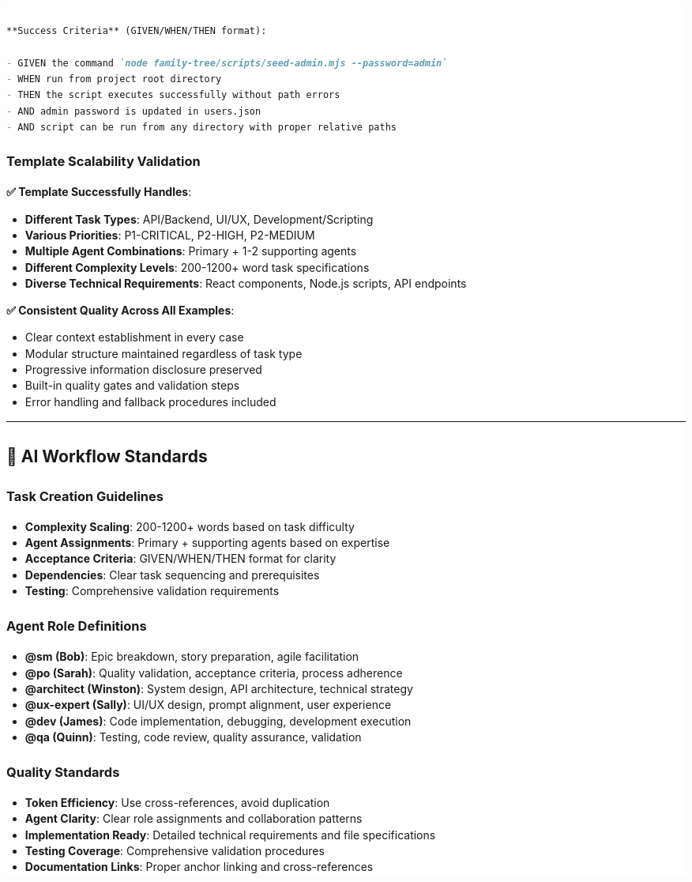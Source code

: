 ```markdown

**Success Criteria** (GIVEN/WHEN/THEN format):

- GIVEN the command `node family-tree/scripts/seed-admin.mjs --password=admin`
- WHEN run from project root directory
- THEN the script executes successfully without path errors
- AND admin password is updated in users.json
- AND script can be run from any directory with proper relative paths
```

### Template Scalability Validation

**✅ Template Successfully Handles**:

- **Different Task Types**: API/Backend, UI/UX, Development/Scripting
- **Various Priorities**: P1-CRITICAL, P2-HIGH, P2-MEDIUM
- **Multiple Agent Combinations**: Primary + 1-2 supporting agents
- **Different Complexity Levels**: 200-1200+ word task specifications
- **Diverse Technical Requirements**: React components, Node.js scripts, API endpoints

**✅ Consistent Quality Across All Examples**:

- Clear context establishment in every case
- Modular structure maintained regardless of task type
- Progressive information disclosure preserved
- Built-in quality gates and validation steps
- Error handling and fallback procedures included

---

## 🔄 AI Workflow Standards

### Task Creation Guidelines

- **Complexity Scaling**: 200-1200+ words based on task difficulty
- **Agent Assignments**: Primary + supporting agents based on expertise
- **Acceptance Criteria**: GIVEN/WHEN/THEN format for clarity
- **Dependencies**: Clear task sequencing and prerequisites
- **Testing**: Comprehensive validation requirements

### Agent Role Definitions

- **@sm (Bob)**: Epic breakdown, story preparation, agile facilitation
- **@po (Sarah)**: Quality validation, acceptance criteria, process adherence
- **@architect (Winston)**: System design, API architecture, technical strategy
- **@ux-expert (Sally)**: UI/UX design, prompt alignment, user experience
- **@dev (James)**: Code implementation, debugging, development execution
- **@qa (Quinn)**: Testing, code review, quality assurance, validation

### Quality Standards

- **Token Efficiency**: Use cross-references, avoid duplication
- **Agent Clarity**: Clear role assignments and collaboration patterns
- **Implementation Ready**: Detailed technical requirements and file specifications
- **Testing Coverage**: Comprehensive validation procedures
- **Documentation Links**: Proper anchor linking and cross-references
